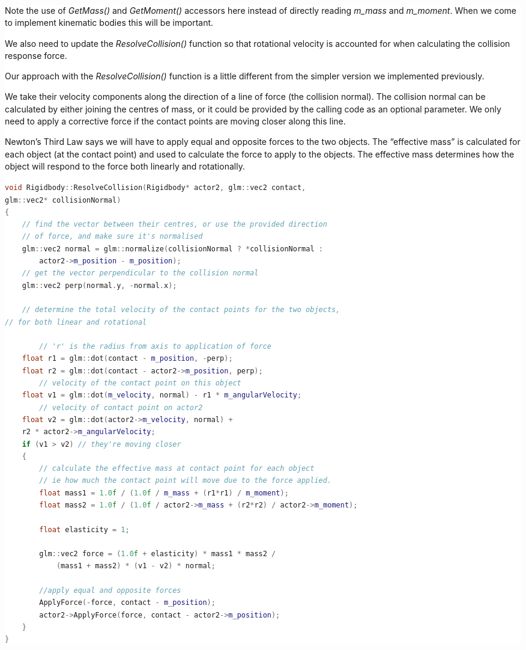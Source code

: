 Note the use of *GetMass()* and *GetMoment()* accessors here instead of directly reading *m_mass* and *m_moment*. When we come to implement kinematic bodies this will be important.

We also need to update the *ResolveCollision()* function so that rotational velocity is accounted for when calculating the collision response force.

Our approach with the *ResolveCollision()* function is a little different from the simpler version we implemented previously.

We take their velocity components along the direction of a line of force (the collision normal). The collision normal can be calculated by either joining the centres of mass, or it could be provided by the calling code as an optional parameter. We only need to apply a corrective force if the contact points are moving closer along this line. 

Newton’s Third Law says we will have to apply equal and opposite forces to the two objects. The “effective mass” is calculated for each object (at the contact point) and used to calculate the force to apply to the objects. The effective mass determines how the object will respond to the force both linearly and rotationally.

``` c++
void Rigidbody::ResolveCollision(Rigidbody* actor2, glm::vec2 contact, 
glm::vec2* collisionNormal)
{	
	// find the vector between their centres, or use the provided direction
	// of force, and make sure it's normalised
	glm::vec2 normal = glm::normalize(collisionNormal ? *collisionNormal :
		actor2->m_position - m_position);
	// get the vector perpendicular to the collision normal
	glm::vec2 perp(normal.y, -normal.x);

	// determine the total velocity of the contact points for the two objects, 
// for both linear and rotational 		

		// 'r' is the radius from axis to application of force
	float r1 = glm::dot(contact - m_position, -perp);		
	float r2 = glm::dot(contact - actor2->m_position, perp);		
		// velocity of the contact point on this object 
	float v1 = glm::dot(m_velocity, normal) - r1 * m_angularVelocity;
		// velocity of contact point on actor2
	float v2 = glm::dot(actor2->m_velocity, normal) + 
    r2 * actor2->m_angularVelocity;
    if (v1 > v2) // they're moving closer
    {
		// calculate the effective mass at contact point for each object
		// ie how much the contact point will move due to the force applied.
		float mass1 = 1.0f / (1.0f / m_mass + (r1*r1) / m_moment);
		float mass2 = 1.0f / (1.0f / actor2->m_mass + (r2*r2) / actor2->m_moment);

		float elasticity = 1;

		glm::vec2 force = (1.0f + elasticity) * mass1 * mass2 / 
        	(mass1 + mass2) * (v1 - v2) * normal;

		//apply equal and opposite forces
		ApplyForce(-force, contact - m_position);
		actor2->ApplyForce(force, contact - actor2->m_position);
	}	
}
```
